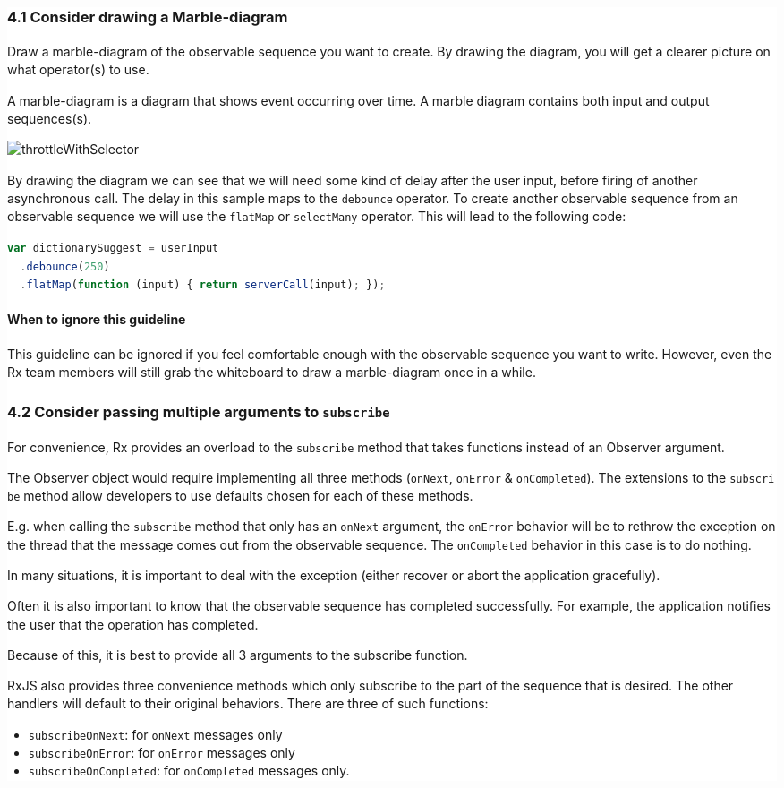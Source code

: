 ### 4.1 Consider drawing a Marble-diagram ###

Draw a marble-diagram of the observable sequence you want to create. By drawing the diagram, you will get a clearer picture on what operator(s) to use.

A marble-diagram is a diagram that shows event occurring over time. A marble diagram contains both input and output sequences(s).

<img src="https://github.com/Reactive-Extensions/RxJS/blob/master/doc/designguidelines/images/throttleWithTimeout.png" alt="throttleWithSelector">

By drawing the diagram we can see that we will need some kind of delay after the user input, before firing of another asynchronous call. The delay in this sample maps to the `debounce` operator. To create another observable sequence from an observable sequence we will use the `flatMap` or `selectMany` operator. This
will lead to the following code:

```js
var dictionarySuggest = userInput
  .debounce(250)
  .flatMap(function (input) { return serverCall(input); });
```

#### When to ignore this guideline ####

This guideline can be ignored if you feel comfortable enough with the observable sequence you want to write. However, even the Rx team members will still grab the whiteboard to draw a marble-diagram once in a while.

### 4.2 Consider passing multiple arguments to `subscribe` ###

For convenience, Rx provides an overload to the `subscribe` method that takes functions instead of an Observer argument.

The Observer object would require implementing all three methods (`onNext`, `onError` & `onCompleted`). The extensions to the `subscribe` method allow developers to use defaults chosen for each of these methods.

E.g. when calling the `subscribe` method that only has an `onNext` argument, the `onError` behavior will be to rethrow the exception on the thread that the message comes out from the observable sequence. The `onCompleted` behavior in this case is to do nothing.

In many situations, it is important to deal with the exception (either recover or abort the application gracefully).

Often it is also important to know that the observable sequence has completed successfully. For example, the application notifies the user that the operation has completed.

Because of this, it is best to provide all 3 arguments to the subscribe function.

RxJS also provides three convenience methods which only subscribe to the part of the sequence that is desired. The other handlers will default to their original behaviors. There are three of such functions:
- `subscribeOnNext`: for `onNext` messages only
- `subscribeOnError`: for `onError` messages only
- `subscribeOnCompleted`: for `onCompleted` messages only.
